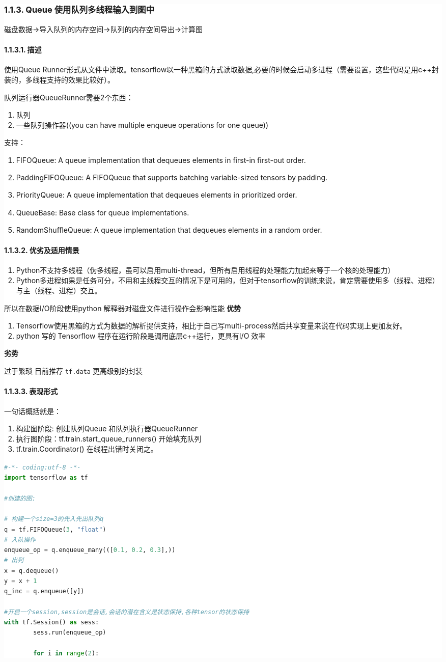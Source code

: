 
### 1.1.3. Queue 使用队列多线程输入到图中

磁盘数据->导入队列的内存空间->队列的内存空间导出->计算图

#### 1.1.3.1. 描述




使用Queue Runner形式从文件中读取。tensorflow以一种黑箱的方式读取数据,必要的时候会启动多进程（需要设置，这些代码是用c++封装的，多线程支持的效果比较好）。

队列运行器QueueRunner需要2个东西：
1. 队列
2. 一些队列操作器((you can have multiple enqueue operations for one queue))

支持：

1. FIFOQueue: A queue implementation that dequeues elements in first-in first-out order.

2. PaddingFIFOQueue: A FIFOQueue that supports batching variable-sized tensors by padding.

3. PriorityQueue: A queue implementation that dequeues elements in prioritized order.

4. QueueBase: Base class for queue implementations.

5. RandomShuffleQueue: A queue implementation that dequeues elements in a random order.


#### 1.1.3.2. 优劣及适用情景


1. Python不支持多线程（伪多线程，虽可以启用multi-thread，但所有启用线程的处理能力加起来等于一个核的处理能力）
2. Python多进程如果是任务可分，不用和主线程交互的情况下是可用的，但对于tensorflow的训练来说，肯定需要使用多（线程、进程）与主（线程、进程）交互。

所以在数据I/O阶段使用python 解释器对磁盘文件进行操作会影响性能
**优势**


1. Tensorflow使用黑箱的方式为数据的解析提供支持，相比于自己写multi-process然后共享变量来说在代码实现上更加友好。
2. python 写的 Tensorflow 程序在运行阶段是调用底层c++运行，更具有I/O 效率

**劣势** 

过于繁琐 目前推荐 `tf.data`  更高级别的封装


#### 1.1.3.3. 表现形式

一句话概括就是：
1. 构建图阶段: 创建队列Queue 和队列执行器QueueRunner
2. 执行图阶段：tf.train.start_queue_runners() 开始填充队列
3. tf.train.Coordinator() 在线程出错时关闭之。

```python
#-*- coding:utf-8 -*-  
import tensorflow as tf  
  
#创建的图:

# 构建一个size=3的先入先出队列q
q = tf.FIFOQueue(3, "float")  
# 入队操作  
enqueue_op = q.enqueue_many(([0.1, 0.2, 0.3],)) 
# 出列 
x = q.dequeue()  
y = x + 1  
q_inc = q.enqueue([y])  
  
#开启一个session,session是会话,会话的潜在含义是状态保持,各种tensor的状态保持  
with tf.Session() as sess:  
        sess.run(enqueue_op)  
  
        for i in range(2):  
```